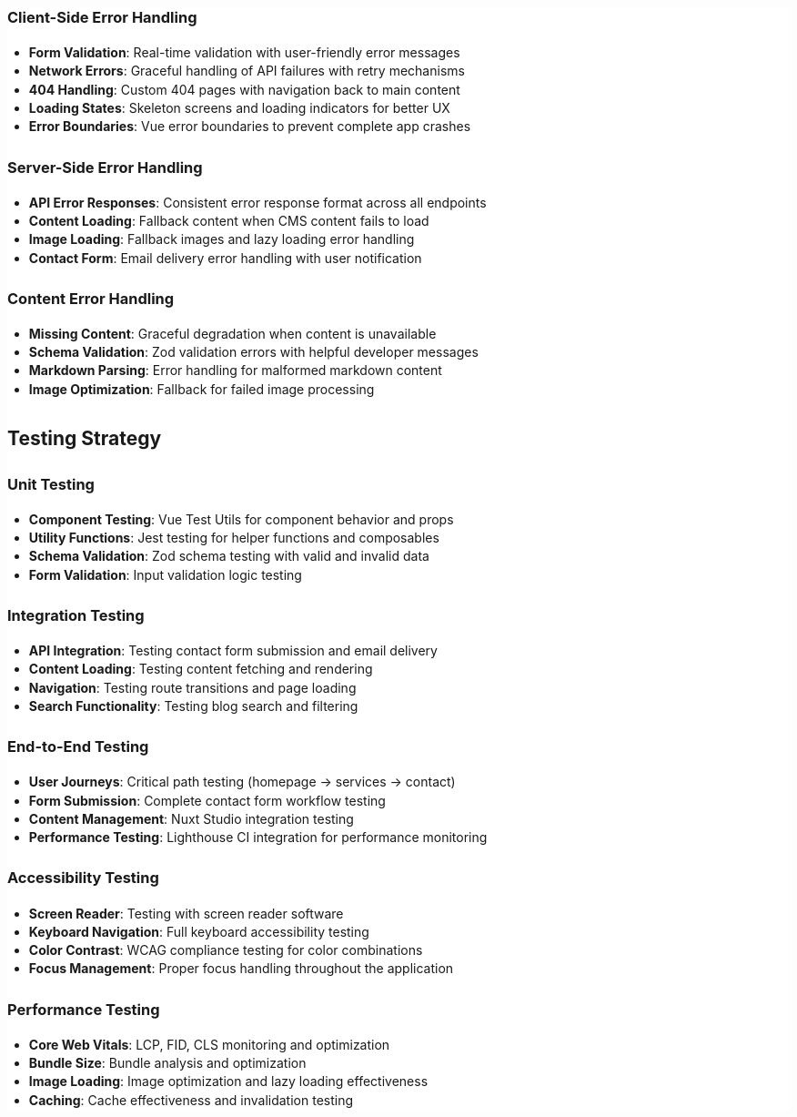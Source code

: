 ### Client-Side Error Handling
- **Form Validation**: Real-time validation with user-friendly error messages
- **Network Errors**: Graceful handling of API failures with retry mechanisms
- **404 Handling**: Custom 404 pages with navigation back to main content
- **Loading States**: Skeleton screens and loading indicators for better UX
- **Error Boundaries**: Vue error boundaries to prevent complete app crashes

### Server-Side Error Handling
- **API Error Responses**: Consistent error response format across all endpoints
- **Content Loading**: Fallback content when CMS content fails to load
- **Image Loading**: Fallback images and lazy loading error handling
- **Contact Form**: Email delivery error handling with user notification

### Content Error Handling
- **Missing Content**: Graceful degradation when content is unavailable
- **Schema Validation**: Zod validation errors with helpful developer messages
- **Markdown Parsing**: Error handling for malformed markdown content
- **Image Optimization**: Fallback for failed image processing

## Testing Strategy

### Unit Testing
- **Component Testing**: Vue Test Utils for component behavior and props
- **Utility Functions**: Jest testing for helper functions and composables
- **Schema Validation**: Zod schema testing with valid and invalid data
- **Form Validation**: Input validation logic testing

### Integration Testing
- **API Integration**: Testing contact form submission and email delivery
- **Content Loading**: Testing content fetching and rendering
- **Navigation**: Testing route transitions and page loading
- **Search Functionality**: Testing blog search and filtering

### End-to-End Testing
- **User Journeys**: Critical path testing (homepage → services → contact)
- **Form Submission**: Complete contact form workflow testing
- **Content Management**: Nuxt Studio integration testing
- **Performance Testing**: Lighthouse CI integration for performance monitoring

### Accessibility Testing
- **Screen Reader**: Testing with screen reader software
- **Keyboard Navigation**: Full keyboard accessibility testing
- **Color Contrast**: WCAG compliance testing for color combinations
- **Focus Management**: Proper focus handling throughout the application

### Performance Testing
- **Core Web Vitals**: LCP, FID, CLS monitoring and optimization
- **Bundle Size**: Bundle analysis and optimization
- **Image Loading**: Image optimization and lazy loading effectiveness
- **Caching**: Cache effectiveness and invalidation testing

